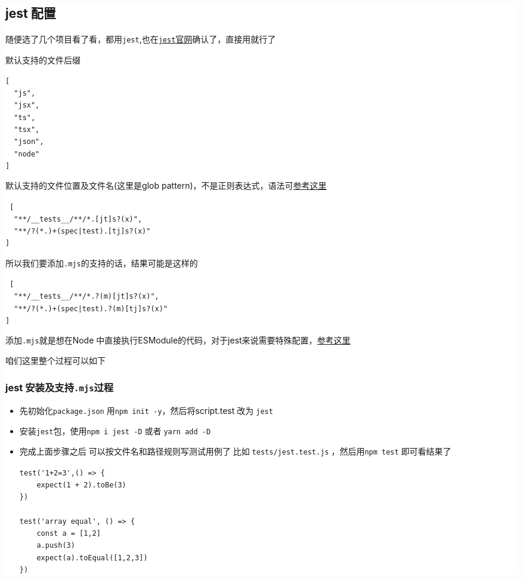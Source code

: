 ## jest 配置

随便选了几个项目看了看，都用`jest`,也在[`jest`官网](https://jestjs.io/)确认了，直接用就行了

默认支持的文件后缀

```
[
  "js",
  "jsx",
  "ts",
  "tsx",
  "json",
  "node"
]
```

默认支持的文件位置及文件名(这里是glob pattern)，不是正则表达式，语法可[参考这里](https://github.com/isaacs/node-glob#glob-primer)

```
 [
  "**/__tests__/**/*.[jt]s?(x)",
  "**/?(*.)+(spec|test).[tj]s?(x)"
]
```

所以我们要添加`.mjs`的支持的话，结果可能是这样的

```
 [
  "**/__tests__/**/*.?(m)[jt]s?(x)",
  "**/?(*.)+(spec|test).?(m)[tj]s?(x)"
]
```

添加`.mjs`就是想在Node 中直接执行ESModule的代码，对于jest来说需要特殊配置，[参考这里](https://jestjs.io/docs/ecmascript-modules)

咱们这里整个过程可以如下

### jest 安装及支持`.mjs`过程

- 先初始化`package.json` 用`npm init -y`，然后将script.test 改为 `jest`

- 安装`jest`包，使用`npm i jest -D` 或者 `yarn add -D`

- 完成上面步骤之后 可以按文件名和路径规则写测试用例了 比如 `tests/jest.test.js` ，然后用`npm test` 即可看结果了

  ```
  test('1+2=3',() => {
      expect(1 + 2).toBe(3)
  })
  
  test('array equal', () => {
      const a = [1,2]
      a.push(3)
      expect(a).toEqual([1,2,3])
  })
  
  ```
